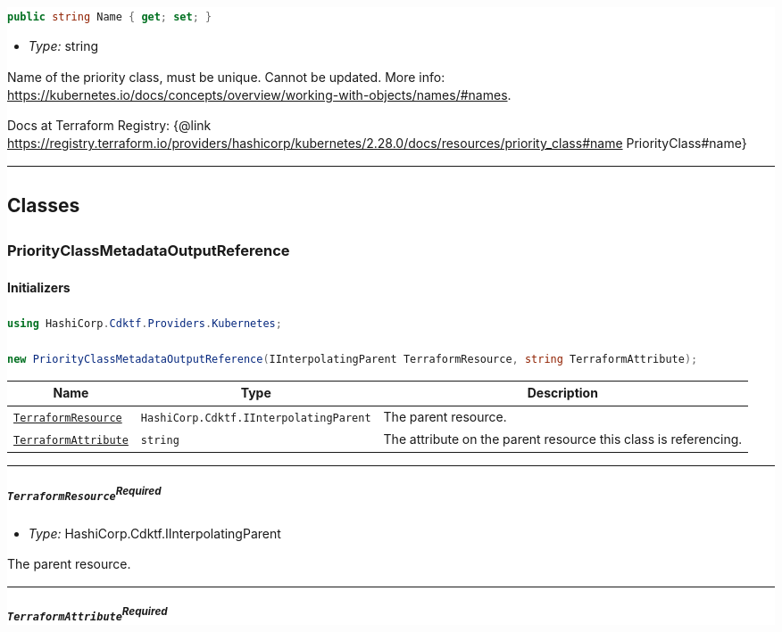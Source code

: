 ```csharp
public string Name { get; set; }
```

- *Type:* string

Name of the priority class, must be unique. Cannot be updated. More info: https://kubernetes.io/docs/concepts/overview/working-with-objects/names/#names.

Docs at Terraform Registry: {@link https://registry.terraform.io/providers/hashicorp/kubernetes/2.28.0/docs/resources/priority_class#name PriorityClass#name}

---

## Classes <a name="Classes" id="Classes"></a>

### PriorityClassMetadataOutputReference <a name="PriorityClassMetadataOutputReference" id="@cdktf/provider-kubernetes.priorityClass.PriorityClassMetadataOutputReference"></a>

#### Initializers <a name="Initializers" id="@cdktf/provider-kubernetes.priorityClass.PriorityClassMetadataOutputReference.Initializer"></a>

```csharp
using HashiCorp.Cdktf.Providers.Kubernetes;

new PriorityClassMetadataOutputReference(IInterpolatingParent TerraformResource, string TerraformAttribute);
```

| **Name** | **Type** | **Description** |
| --- | --- | --- |
| <code><a href="#@cdktf/provider-kubernetes.priorityClass.PriorityClassMetadataOutputReference.Initializer.parameter.terraformResource">TerraformResource</a></code> | <code>HashiCorp.Cdktf.IInterpolatingParent</code> | The parent resource. |
| <code><a href="#@cdktf/provider-kubernetes.priorityClass.PriorityClassMetadataOutputReference.Initializer.parameter.terraformAttribute">TerraformAttribute</a></code> | <code>string</code> | The attribute on the parent resource this class is referencing. |

---

##### `TerraformResource`<sup>Required</sup> <a name="TerraformResource" id="@cdktf/provider-kubernetes.priorityClass.PriorityClassMetadataOutputReference.Initializer.parameter.terraformResource"></a>

- *Type:* HashiCorp.Cdktf.IInterpolatingParent

The parent resource.

---

##### `TerraformAttribute`<sup>Required</sup> <a name="TerraformAttribute" id="@cdktf/provider-kubernetes.priorityClass.PriorityClassMetadataOutputReference.Initializer.parameter.terraformAttribute"></a>
